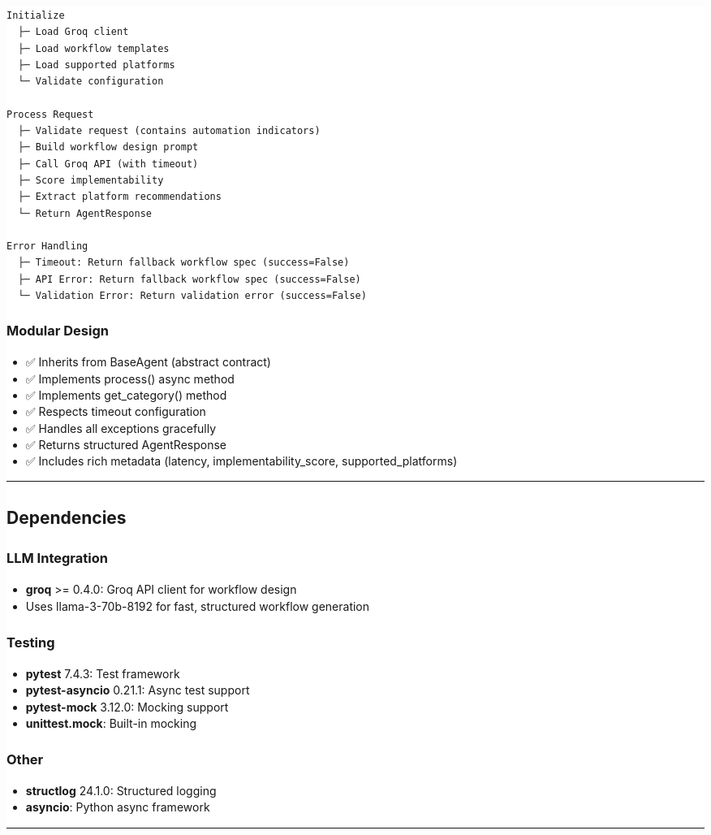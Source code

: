 ```
Initialize
  ├─ Load Groq client
  ├─ Load workflow templates
  ├─ Load supported platforms
  └─ Validate configuration

Process Request
  ├─ Validate request (contains automation indicators)
  ├─ Build workflow design prompt
  ├─ Call Groq API (with timeout)
  ├─ Score implementability
  ├─ Extract platform recommendations
  └─ Return AgentResponse

Error Handling
  ├─ Timeout: Return fallback workflow spec (success=False)
  ├─ API Error: Return fallback workflow spec (success=False)
  └─ Validation Error: Return validation error (success=False)
```

### Modular Design

- ✅ Inherits from BaseAgent (abstract contract)
- ✅ Implements process() async method
- ✅ Implements get_category() method
- ✅ Respects timeout configuration
- ✅ Handles all exceptions gracefully
- ✅ Returns structured AgentResponse
- ✅ Includes rich metadata (latency, implementability_score, supported_platforms)

---

## Dependencies

### LLM Integration
- **groq** >= 0.4.0: Groq API client for workflow design
- Uses llama-3-70b-8192 for fast, structured workflow generation

### Testing
- **pytest** 7.4.3: Test framework
- **pytest-asyncio** 0.21.1: Async test support
- **pytest-mock** 3.12.0: Mocking support
- **unittest.mock**: Built-in mocking

### Other
- **structlog** 24.1.0: Structured logging
- **asyncio**: Python async framework

---
